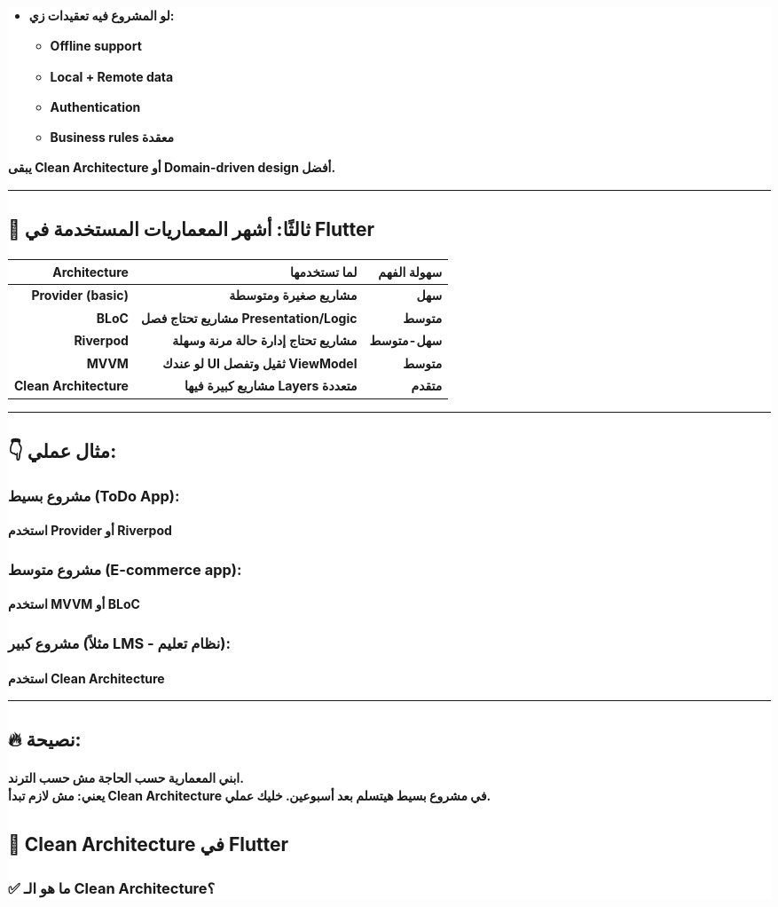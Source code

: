 * **لو المشروع فيه تعقيدات زي:**

  * **Offline support**

  * **Local \+ Remote data**

  * **Authentication**

  * **Business rules معقدة**

**يبقى Clean Architecture أو Domain-driven design أفضل.**

---

## **🔧 ثالثًا: أشهر المعماريات المستخدمة في Flutter**

| Architecture | لما تستخدمها | سهولة الفهم |
| ----: | ----: | ----: |
| **Provider (basic)** | **مشاريع صغيرة ومتوسطة** | **سهل** |
| **BLoC** | **مشاريع تحتاج فصل Presentation/Logic** | **متوسط** |
| **Riverpod** | **مشاريع تحتاج إدارة حالة مرنة وسهلة** | **سهل-متوسط** |
| **MVVM** | **لو عندك UI ثقيل وتفصل ViewModel** | **متوسط** |
| **Clean Architecture** | **مشاريع كبيرة فيها Layers متعددة** | **متقدم** |

---

## **👇 مثال عملي:**

### **مشروع بسيط (ToDo App):**

**استخدم Provider أو Riverpod**

### **مشروع متوسط (E-commerce app):**

**استخدم MVVM أو BLoC**

### **مشروع كبير (مثلاً LMS \- نظام تعليم):**

**استخدم Clean Architecture**

---

## **🔥 نصيحة:**

**ابني المعمارية حسب الحاجة مش حسب الترند.**  
 **يعني: مش لازم تبدأ Clean Architecture في مشروع بسيط هيتسلم بعد أسبوعين. خليك عملي.**

## **🧱 Clean Architecture في Flutter**

### **✅ ما هو الـ Clean Architecture؟**
